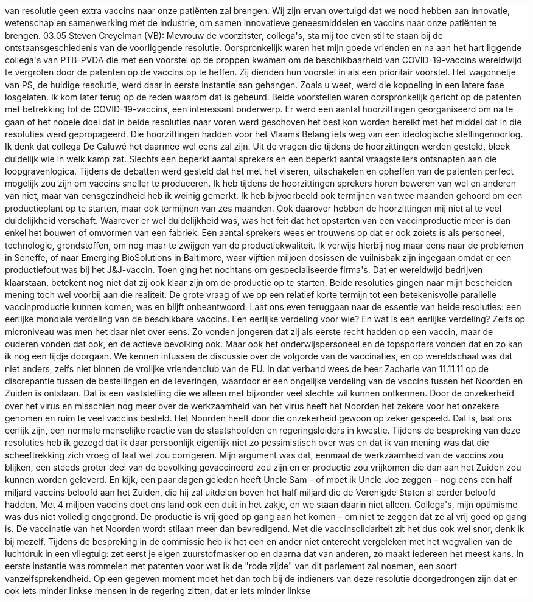 van resolutie geen extra vaccins naar onze patiënten zal brengen. Wij zijn ervan overtuigd dat we nood hebben aan innovatie, wetenschap en samenwerking met de industrie, om samen innovatieve geneesmiddelen en vaccins naar onze patiënten te brengen. 03.05 Steven Creyelman (VB): Mevrouw de voorzitster, collega's, sta mij toe even stil te staan bij de ontstaansgeschiedenis van de voorliggende resolutie. Oorspronkelijk waren het mijn goede vrienden en na aan het hart liggende collega's van PTB-PVDA die met een voorstel op de proppen kwamen om de beschikbaarheid van COVID-19-vaccins wereldwijd te vergroten door de patenten op de vaccins op te heffen. Zij dienden hun voorstel in als een prioritair voorstel. Het wagonnetje van PS, de huidige resolutie, werd daar in eerste instantie aan gehangen. Zoals u weet, werd die koppeling in een latere fase losgelaten. Ik kom later terug op de reden waarom dat is gebeurd. Beide voorstellen waren oorspronkelijk gericht op de patenten met betrekking tot de COVID-19-vaccins, een interessant onderwerp. Er werd een aantal hoorzittingen georganiseerd om na te gaan of het nobele doel dat in beide resoluties naar voren werd geschoven het best kon worden bereikt met het middel dat in die resoluties werd gepropageerd. Die hoorzittingen hadden voor het Vlaams Belang iets weg van een ideologische stellingenoorlog. Ik denk dat collega De Caluwé het daarmee wel eens zal zijn. Uit de vragen die tijdens de hoorzittingen werden gesteld, bleek duidelijk wie in welk kamp zat. Slechts een beperkt aantal sprekers en een beperkt aantal vraagstellers ontsnapten aan die loopgravenlogica. Tijdens de debatten werd gesteld dat het met het viseren, uitschakelen en opheffen van de patenten perfect mogelijk zou zijn om vaccins sneller te produceren. Ik heb tijdens de hoorzittingen sprekers horen beweren van wel en anderen van niet, maar van eensgezindheid heb ik weinig gemerkt. Ik heb bijvoorbeeld ook termijnen van twee maanden gehoord om een productieplant op te starten, maar ook termijnen van zes maanden. Ook daarover hebben de hoorzittingen mij niet al te veel duidelijkheid verschaft. Waarover er wel duidelijkheid was, was het feit dat het opstarten van een vaccinproductie meer is dan enkel het bouwen of omvormen van een fabriek. Een aantal sprekers wees er trouwens op dat er ook zoiets is als personeel, technologie, grondstoffen, om nog maar te zwijgen van de productiekwaliteit. Ik verwijs hierbij nog maar eens naar de problemen in Seneffe, of naar Emerging BioSolutions in Baltimore, waar vijftien miljoen dosissen de vuilnisbak zijn ingegaan omdat er een productiefout was bij het J&J-vaccin. Toen ging het nochtans om gespecialiseerde firma's. Dat er wereldwijd bedrijven klaarstaan, betekent nog niet dat zij ook klaar zijn om de productie op te starten. Beide resoluties gingen naar mijn bescheiden mening toch wel voorbij aan die realiteit. De grote vraag of we op een relatief korte termijn tot een betekenisvolle parallelle vaccinproductie kunnen komen, was en blijft onbeantwoord. Laat ons even teruggaan naar de essentie van beide resoluties: een eerlijke mondiale verdeling van de beschikbare vaccins. Een eerlijke verdeling voor wie? En wat is een eerlijke verdeling? Zelfs op microniveau was men het daar niet over eens. Zo vonden jongeren dat zij als eerste recht hadden op een vaccin, maar de ouderen vonden dat ook, en de actieve bevolking ook. Maar ook het onderwijspersoneel en de topsporters vonden dat en zo kan ik nog een tijdje doorgaan. We kennen intussen de discussie over de volgorde van de vaccinaties, en op wereldschaal was dat niet anders, zelfs niet binnen de vrolijke vriendenclub van de EU. In dat verband wees de heer Zacharie van 11.11.11 op de discrepantie tussen de bestellingen en de leveringen, waardoor er een ongelijke verdeling van de vaccins tussen het Noorden en Zuiden is ontstaan. Dat is een vaststelling die we alleen met bijzonder veel slechte wil kunnen ontkennen. Door de onzekerheid over het virus en misschien nog meer over de werkzaamheid van het virus heeft het Noorden het zekere voor het onzekere genomen en ruim te veel vaccins besteld. Het Noorden heeft door die onzekerheid gewoon op zeker gespeeld. Dat is, laat ons eerlijk zijn, een normale menselijke reactie van de staatshoofden en regeringsleiders in kwestie. Tijdens de bespreking van deze resoluties heb ik gezegd dat ik daar persoonlijk eigenlijk niet zo pessimistisch over was en dat ik van mening was dat die scheeftrekking zich vroeg of laat wel zou corrigeren. Mijn argument was dat, eenmaal de werkzaamheid van de vaccins zou blijken, een steeds groter deel van de bevolking gevaccineerd zou zijn en er productie zou vrijkomen die dan aan het Zuiden zou kunnen worden geleverd. En kijk, een paar dagen geleden heeft Uncle Sam – of moet ik Uncle Joe zeggen – nog eens een half miljard vaccins beloofd aan het Zuiden, die hij zal uitdelen boven het half miljard die de Verenigde Staten al eerder beloofd hadden. Met 4 miljoen vaccins doet ons land ook een duit in het zakje, en we staan daarin niet alleen. Collega's, mijn optimisme was dus niet volledig ongegrond. De productie is vrij goed op gang aan het komen – om niet te zeggen dat ze al vrij goed op gang is. De vaccinatie van het Noorden wordt stilaan meer dan bevredigend. Met die vaccinsolidariteit zit het dus ook wel snor, denk ik bij mezelf. Tijdens de bespreking in de commissie heb ik het een en ander niet onterecht vergeleken met het wegvallen van de luchtdruk in een vliegtuig: zet eerst je eigen zuurstofmasker op en daarna dat van anderen, zo maakt iedereen het meest kans. In eerste instantie was rommelen met patenten voor wat ik de "rode zijde" van dit parlement zal noemen, een soort vanzelfsprekendheid. Op een gegeven moment moet het dan toch bij de indieners van deze resolutie doorgedrongen zijn dat er ook iets minder linkse mensen in de regering zitten, dat er iets minder linkse